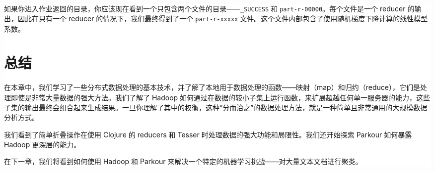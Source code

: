 如果你进入作业返回的目录，你应该现在看到一个只包含两个文件的目录——`_SUCCESS` 和 `part-r-00000`。每个文件是一个 reducer 的输出，因此在只有一个 reducer 的情况下，我们最终得到了一个 `part-r-xxxxx` 文件。这个文件内部包含了使用随机梯度下降计算的线性模型系数。

# 总结

在本章中，我们学习了一些分布式数据处理的基本技术，并了解了本地用于数据处理的函数——映射（map）和归约（reduce），它们是处理即使是非常大量数据的强大方法。我们了解了 Hadoop 如何通过在数据的较小子集上运行函数，来扩展超越任何单一服务器的能力，这些子集的输出最终会组合起来生成结果。一旦你理解了其中的权衡，这种“分而治之”的数据处理方法，就是一种简单且非常通用的大规模数据分析方式。

我们看到了简单折叠操作在使用 Clojure 的 reducers 和 Tesser 时处理数据的强大功能和局限性。我们还开始探索 Parkour 如何暴露 Hadoop 更深层的能力。

在下一章，我们将看到如何使用 Hadoop 和 Parkour 来解决一个特定的机器学习挑战——对大量文本文档进行聚类。
